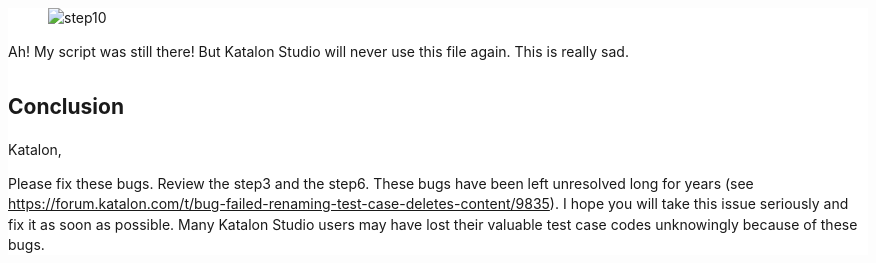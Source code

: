 <figure>
<img src="https://kazurayam.github.io/KS_TestCase_loses_its_code_when_moved_over_another_with_the_same_name/images/step10.png" alt="step10" />
</figure>

Ah! My script was still there! But Katalon Studio will never use this file again. This is really sad.

## Conclusion

Katalon,

Please fix these bugs. Review the step3 and the step6. These bugs have been left unresolved long for years (see <https://forum.katalon.com/t/bug-failed-renaming-test-case-deletes-content/9835>). I hope you will take this issue seriously and fix it as soon as possible. Many Katalon Studio users may have lost their valuable test case codes unknowingly because of these bugs.
